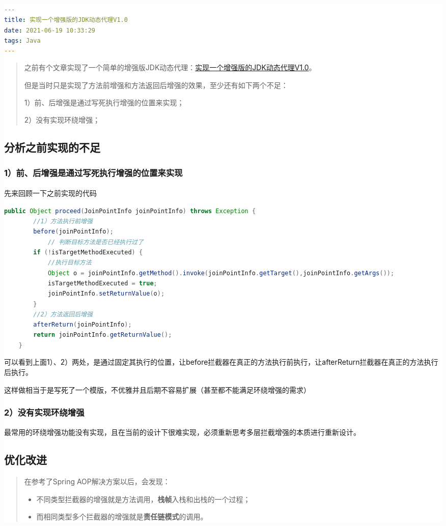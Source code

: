 ```yaml
---
title: 实现一个增强版的JDK动态代理V1.0
date: 2021-06-19 10:33:29
tags: Java
---
```

> 之前有个文章实现了一个简单的增强版JDK动态代理：[实现一个增强版的JDK动态代理V1.0](https://blog.csdn.net/qq_18515155/article/details/117334651)。
>
> 但是当时只是实现了方法前增强和方法返回后增强的效果，至少还有如下两个不足：
>
> 1）前、后增强是通过写死执行增强的位置来实现；
>
> 2）没有实现环绕增强；

## 分析之前实现的不足

### 1）前、后增强是通过写死执行增强的位置来实现

先来回顾一下之前实现的代码

```java
public Object proceed(JoinPointInfo joinPointInfo) throws Exception {
      	//1）方法执行前增强
        before(joinPointInfo);
  			// 判断目标方法是否已经执行过了
        if (!isTargetMethodExecuted) {
          	//执行目标方法
            Object o = joinPointInfo.getMethod().invoke(joinPointInfo.getTarget(),joinPointInfo.getArgs());
            isTargetMethodExecuted = true;
            joinPointInfo.setReturnValue(o);
        }
      	//2）方法返回后增强
        afterReturn(joinPointInfo);
        return joinPointInfo.getReturnValue();
    }
```

可以看到上面1）、2）两处，是通过固定其执行的位置，让before拦截器在真正的方法执行前执行，让afterReturn拦截器在真正的方法执行后执行。

这样做相当于是写死了一个模版，不优雅并且后期不容易扩展（甚至都不能满足环绕增强的需求）

### 2）没有实现环绕增强

最常用的环绕增强功能没有实现，且在当前的设计下很难实现，必须重新思考多层拦截增强的本质进行重新设计。

## 优化改进

>  在参考了Spring AOP解决方案以后，会发现：
>
> - 不同类型拦截器的增强就是方法调用，**栈帧**入栈和出栈的一个过程；
>
> - 而相同类型多个拦截器的增强就是**责任链模式**的调用。
